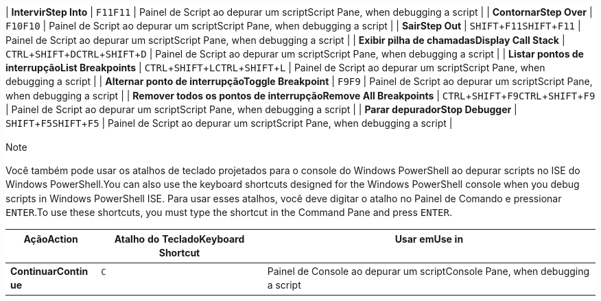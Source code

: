 | <span data-ttu-id="555ec-215">**Intervir**</span><span class="sxs-lookup"><span data-stu-id="555ec-215">**Step Into**</span></span>              | <span data-ttu-id="555ec-216"><kbd>F11</kbd></span><span class="sxs-lookup"><span data-stu-id="555ec-216"><kbd>F11</kbd></span></span>                                 | <span data-ttu-id="555ec-217">Painel de Script ao depurar um script</span><span class="sxs-lookup"><span data-stu-id="555ec-217">Script Pane, when debugging a script</span></span> |
| <span data-ttu-id="555ec-218">**Contornar**</span><span class="sxs-lookup"><span data-stu-id="555ec-218">**Step Over**</span></span>              | <span data-ttu-id="555ec-219"><kbd>F10</kbd></span><span class="sxs-lookup"><span data-stu-id="555ec-219"><kbd>F10</kbd></span></span>                                 | <span data-ttu-id="555ec-220">Painel de Script ao depurar um script</span><span class="sxs-lookup"><span data-stu-id="555ec-220">Script Pane, when debugging a script</span></span> |
| <span data-ttu-id="555ec-221">**Sair**</span><span class="sxs-lookup"><span data-stu-id="555ec-221">**Step Out**</span></span>               | <span data-ttu-id="555ec-222"><kbd>SHIFT</kbd>+<kbd>F11</kbd></span><span class="sxs-lookup"><span data-stu-id="555ec-222"><kbd>SHIFT</kbd>+<kbd>F11</kbd></span></span>                | <span data-ttu-id="555ec-223">Painel de Script ao depurar um script</span><span class="sxs-lookup"><span data-stu-id="555ec-223">Script Pane, when debugging a script</span></span> |
| <span data-ttu-id="555ec-224">**Exibir pilha de chamadas**</span><span class="sxs-lookup"><span data-stu-id="555ec-224">**Display Call Stack**</span></span>     | <span data-ttu-id="555ec-225"><kbd>CTRL</kbd>+<kbd>SHIFT</kbd>+<kbd>D</kbd></span><span class="sxs-lookup"><span data-stu-id="555ec-225"><kbd>CTRL</kbd>+<kbd>SHIFT</kbd>+<kbd>D</kbd></span></span>  | <span data-ttu-id="555ec-226">Painel de Script ao depurar um script</span><span class="sxs-lookup"><span data-stu-id="555ec-226">Script Pane, when debugging a script</span></span> |
| <span data-ttu-id="555ec-227">**Listar pontos de interrupção**</span><span class="sxs-lookup"><span data-stu-id="555ec-227">**List Breakpoints**</span></span>       | <span data-ttu-id="555ec-228"><kbd>CTRL</kbd>+<kbd>SHIFT</kbd>+<kbd>L</kbd></span><span class="sxs-lookup"><span data-stu-id="555ec-228"><kbd>CTRL</kbd>+<kbd>SHIFT</kbd>+<kbd>L</kbd></span></span>  | <span data-ttu-id="555ec-229">Painel de Script ao depurar um script</span><span class="sxs-lookup"><span data-stu-id="555ec-229">Script Pane, when debugging a script</span></span> |
| <span data-ttu-id="555ec-230">**Alternar ponto de interrupção**</span><span class="sxs-lookup"><span data-stu-id="555ec-230">**Toggle Breakpoint**</span></span>      | <span data-ttu-id="555ec-231"><kbd>F9</kbd></span><span class="sxs-lookup"><span data-stu-id="555ec-231"><kbd>F9</kbd></span></span>                                  | <span data-ttu-id="555ec-232">Painel de Script ao depurar um script</span><span class="sxs-lookup"><span data-stu-id="555ec-232">Script Pane, when debugging a script</span></span> |
| <span data-ttu-id="555ec-233">**Remover todos os pontos de interrupção**</span><span class="sxs-lookup"><span data-stu-id="555ec-233">**Remove All Breakpoints**</span></span> | <span data-ttu-id="555ec-234"><kbd>CTRL</kbd>+<kbd>SHIFT</kbd>+<kbd>F9</kbd></span><span class="sxs-lookup"><span data-stu-id="555ec-234"><kbd>CTRL</kbd>+<kbd>SHIFT</kbd>+<kbd>F9</kbd></span></span> | <span data-ttu-id="555ec-235">Painel de Script ao depurar um script</span><span class="sxs-lookup"><span data-stu-id="555ec-235">Script Pane, when debugging a script</span></span> |
| <span data-ttu-id="555ec-236">**Parar depurador**</span><span class="sxs-lookup"><span data-stu-id="555ec-236">**Stop Debugger**</span></span>          | <span data-ttu-id="555ec-237"><kbd>SHIFT</kbd>+<kbd>F5</kbd></span><span class="sxs-lookup"><span data-stu-id="555ec-237"><kbd>SHIFT</kbd>+<kbd>F5</kbd></span></span>                 | <span data-ttu-id="555ec-238">Painel de Script ao depurar um script</span><span class="sxs-lookup"><span data-stu-id="555ec-238">Script Pane, when debugging a script</span></span> |

> [!NOTE]
> <span data-ttu-id="555ec-239">Você também pode usar os atalhos de teclado projetados para o console do Windows PowerShell ao depurar scripts no ISE do Windows PowerShell.</span><span class="sxs-lookup"><span data-stu-id="555ec-239">You can also use the keyboard shortcuts designed for the Windows PowerShell console when you debug scripts in Windows PowerShell ISE.</span></span> <span data-ttu-id="555ec-240">Para usar esses atalhos, você deve digitar o atalho no Painel de Comando e pressionar <kbd>ENTER</kbd>.</span><span class="sxs-lookup"><span data-stu-id="555ec-240">To use these shortcuts, you must type the shortcut in the Command Pane and press <kbd>ENTER</kbd>.</span></span>

|                        <span data-ttu-id="555ec-241">Ação</span><span class="sxs-lookup"><span data-stu-id="555ec-241">Action</span></span>                        | <span data-ttu-id="555ec-242">Atalho do Teclado</span><span class="sxs-lookup"><span data-stu-id="555ec-242">Keyboard Shortcut</span></span> |                <span data-ttu-id="555ec-243">Usar em</span><span class="sxs-lookup"><span data-stu-id="555ec-243">Use in</span></span>                 |
| ---------------------------------------------------- | ----------------- | ------------------------------------- |
| <span data-ttu-id="555ec-244">**Continuar**</span><span class="sxs-lookup"><span data-stu-id="555ec-244">**Continue**</span></span>                                         | `C`               | <span data-ttu-id="555ec-245">Painel de Console ao depurar um script</span><span class="sxs-lookup"><span data-stu-id="555ec-245">Console Pane, when debugging a script</span></span> |